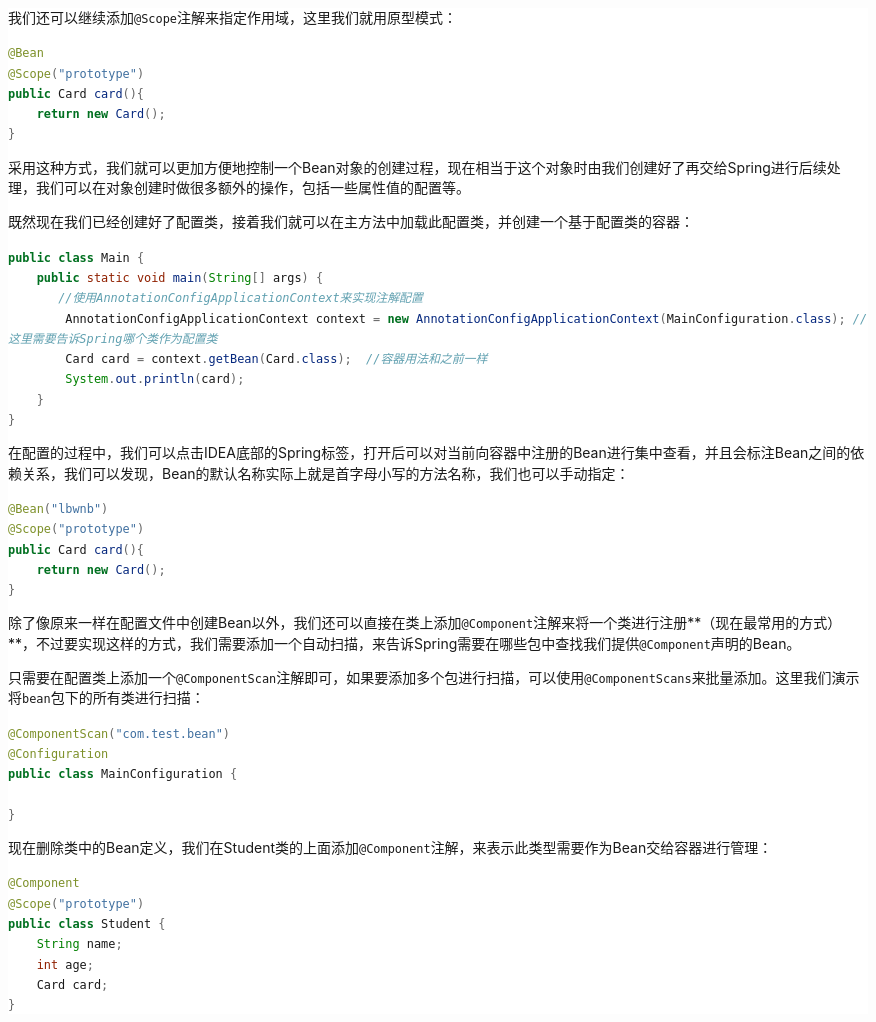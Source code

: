 我们还可以继续添加`@Scope`注解来指定作用域，这里我们就用原型模式：

```java
@Bean
@Scope("prototype")
public Card card(){
    return new Card();
}
```

采用这种方式，我们就可以更加方便地控制一个Bean对象的创建过程，现在相当于这个对象时由我们创建好了再交给Spring进行后续处理，我们可以在对象创建时做很多额外的操作，包括一些属性值的配置等。

既然现在我们已经创建好了配置类，接着我们就可以在主方法中加载此配置类，并创建一个基于配置类的容器：

```java
public class Main {
    public static void main(String[] args) {
       //使用AnnotationConfigApplicationContext来实现注解配置
        AnnotationConfigApplicationContext context = new AnnotationConfigApplicationContext(MainConfiguration.class); //这里需要告诉Spring哪个类作为配置类
        Card card = context.getBean(Card.class);  //容器用法和之前一样
        System.out.println(card);
    }
}
```

在配置的过程中，我们可以点击IDEA底部的Spring标签，打开后可以对当前向容器中注册的Bean进行集中查看，并且会标注Bean之间的依赖关系，我们可以发现，Bean的默认名称实际上就是首字母小写的方法名称，我们也可以手动指定：

```java
@Bean("lbwnb")
@Scope("prototype")
public Card card(){
    return new Card();
}
```

除了像原来一样在配置文件中创建Bean以外，我们还可以直接在类上添加`@Component`注解来将一个类进行注册**（现在最常用的方式）**，不过要实现这样的方式，我们需要添加一个自动扫描，来告诉Spring需要在哪些包中查找我们提供`@Component`声明的Bean。

只需要在配置类上添加一个`@ComponentScan`注解即可，如果要添加多个包进行扫描，可以使用`@ComponentScans`来批量添加。这里我们演示将`bean`包下的所有类进行扫描：

```java
@ComponentScan("com.test.bean")
@Configuration
public class MainConfiguration {

}
```

现在删除类中的Bean定义，我们在Student类的上面添加`@Component`注解，来表示此类型需要作为Bean交给容器进行管理：

```java
@Component
@Scope("prototype")
public class Student {
    String name;
    int age;
    Card card;
}
```
